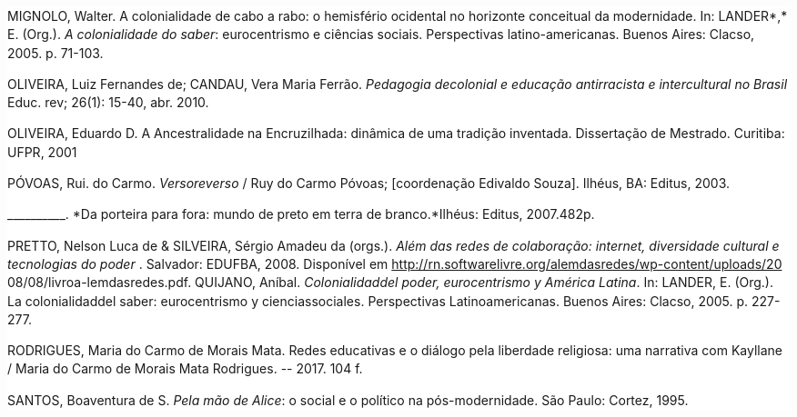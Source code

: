 MIGNOLO, Walter. A colonialidade de cabo a rabo: o hemisfério ocidental
no horizonte conceitual da modernidade. In: LANDER*,* E. (Org.). *A colonialidade do saber*: eurocentrismo e ciências sociais. Perspectivas
latino-americanas. Buenos Aires: Clacso, 2005. p. 71-103.

OLIVEIRA, Luiz Fernandes de; CANDAU, Vera Maria Ferrão. *Pedagogia decolonial e educação antirracista e intercultural no Brasil* Educ. rev;
26(1): 15-40, abr. 2010.

OLIVEIRA, Eduardo D. A Ancestralidade na Encruzilhada: dinâmica de uma
tradição inventada. Dissertação de Mestrado. Curitiba: UFPR, 2001

PÓVOAS, Rui. do Carmo. *Versoreverso* / Ruy do Carmo Póvoas;
[coordenação Edivaldo Souza]. Ilhéus, BA: Editus, 2003.

\_\_\_\_\_\_\_\_\_\_. *Da porteira para fora: mundo de preto em terra de
branco.*Ilhéus: Editus, 2007.482p.

PRETTO, Nelson Luca de & SILVEIRA, Sérgio Amadeu da (orgs.). *Além das redes de colaboração: internet, diversidade cultural e tecnologias do poder* . Salvador: EDUFBA, 2008. Disponível em
http://rn.softwarelivre.org/alemdasredes/wp-content/uploads/20
08/08/livroa-lemdasredes.pdf. QUIJANO, Aníbal. *Colonialidaddel poder,
eurocentrismo y América Latina*. In: LANDER, E. (Org.). La
colonialidaddel saber: eurocentrismo y cienciassociales. Perspectivas
Latinoamericanas. Buenos Aires: Clacso, 2005. p. 227-277.

RODRIGUES, Maria do Carmo de Morais Mata. Redes educativas e o diálogo
pela liberdade religiosa: uma narrativa com Kayllane / Maria do Carmo de
Morais Mata Rodrigues. -- 2017. 104 f.

SANTOS, Boaventura de S. *Pela mão de Alice*: o social e o político na
pós-modernidade. São Paulo: Cortez, 1995.

[^1]: Iorubá ou ioruba (*ÈdèYorùbá*), por vezes escrita
    como yorubá ou yoruba é
    um [idioma](https://pt.wikipedia.org/wiki/Idioma) da [família
    linguística](https://pt.wikipedia.org/wiki/Fam%C3%ADlia_lingu%C3%ADstica) [nígero-congolesa](https://pt.wikipedia.org/wiki/L%C3%ADnguas_nigero-congolesas), falado
    secularmente
    pelos [iorubás](https://pt.wikipedia.org/wiki/Iorub%C3%A1s) em
    diversos países
    ao [sul](https://pt.wikipedia.org/wiki/Sul) do [Saara](https://pt.wikipedia.org/wiki/Saara),
    principalmente [Nigéria](https://pt.wikipedia.org/wiki/Nig%C3%A9ria), [Benim](https://pt.wikipedia.org/wiki/Benim), [Togo](https://pt.wikipedia.org/wiki/Togo) e [Serra
    Leoa](https://pt.wikipedia.org/wiki/Serra_Leoa), e
    no [Brasil](https://pt.wikipedia.org/wiki/Brasil) dentro de um
    contínuo cultural-linguístico composto por 22 milhões a 30 milhões
    de falantes. No continente americano, o iorubá é usado em
    ritos [religiosos](https://pt.wikipedia.org/wiki/Religi%C3%A3o) [afro-brasileiros](https://pt.wikipedia.org/wiki/Afro-brasileiro) (onde
    é chamado de [nagô](https://pt.wikipedia.org/wiki/Nag%C3%B4))
    e [afro-cubanos](https://pt.wikipedia.org/wiki/Afro-cubano) (onde é
    conhecido também por *lucumí*). Texto extraído da
    <https://pt.wikipedia.org/wiki/L%C3%ADngua_iorub%C3%A1>.

[^2]: *Aprendidospraticados* e*dentrofora* são termos utilizados por
    Nilda Alves para substituir os tradicionais dentro e fora, aparece
    dessa maneira para mostrar como o modo dicotomizado de analisar a
    realidade, que herdamos da ciência moderna, significa limites ao
    desenvolvimento das pesquisas nos/dos/com os cotidianos. Utilizar
    essa forma de grafar para examinar as ideias da/na Cibercultura e
    outros temas da contemporaneidade é uma forma de reconhecer os
    intercruzamentos dos saberes que circulam nos *espaçotempo* das
    redes educativas.


[^3]: Os Orixás
[^4]: *Abian* é toda pessoa que entra para a religião do candomblé
[^5]: Os orixás são deuses africanos que correspondem a pontos de força
[^6]: Trecho retirado da reportagem disponível em
[^7]: OLIVEIRA, Eduardo D. A Ancestralidade na Encruzilhada: dinâmica de
[^8]: Veja alguns dados da última Caminhada em 2017. Disponível em:
[^9]: Veja a reportagem completa em:
[^10]: Para ampliar a discussão, ver "Educação e raça - Perspectivas
[^11]: É a pessoa que é iniciada na religião e tem como função cantar
[^12]: Valdina Pinto de Oliveira, mais conhecida como Makota Valdina,
[^13]: A página **Senti na pele**, tem como objetivo, mostrar relatos de
[^14]: No Novembro Negro, vários grupos fizeram circular a lista com